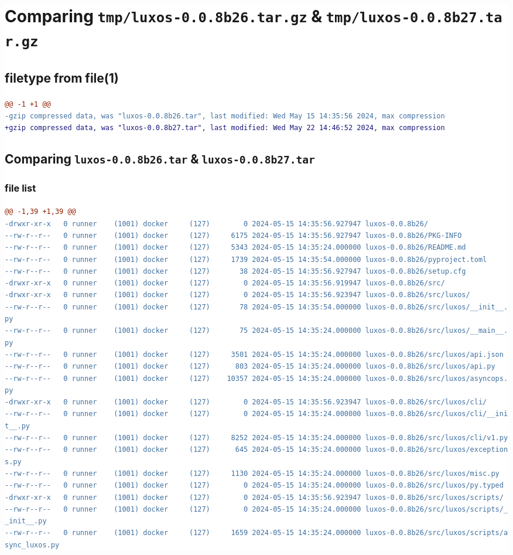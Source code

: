 # Comparing `tmp/luxos-0.0.8b26.tar.gz` & `tmp/luxos-0.0.8b27.tar.gz`

## filetype from file(1)

```diff
@@ -1 +1 @@
-gzip compressed data, was "luxos-0.0.8b26.tar", last modified: Wed May 15 14:35:56 2024, max compression
+gzip compressed data, was "luxos-0.0.8b27.tar", last modified: Wed May 22 14:46:52 2024, max compression
```

## Comparing `luxos-0.0.8b26.tar` & `luxos-0.0.8b27.tar`

### file list

```diff
@@ -1,39 +1,39 @@
-drwxr-xr-x   0 runner    (1001) docker     (127)        0 2024-05-15 14:35:56.927947 luxos-0.0.8b26/
--rw-r--r--   0 runner    (1001) docker     (127)     6175 2024-05-15 14:35:56.927947 luxos-0.0.8b26/PKG-INFO
--rw-r--r--   0 runner    (1001) docker     (127)     5343 2024-05-15 14:35:24.000000 luxos-0.0.8b26/README.md
--rw-r--r--   0 runner    (1001) docker     (127)     1739 2024-05-15 14:35:54.000000 luxos-0.0.8b26/pyproject.toml
--rw-r--r--   0 runner    (1001) docker     (127)       38 2024-05-15 14:35:56.927947 luxos-0.0.8b26/setup.cfg
-drwxr-xr-x   0 runner    (1001) docker     (127)        0 2024-05-15 14:35:56.919947 luxos-0.0.8b26/src/
-drwxr-xr-x   0 runner    (1001) docker     (127)        0 2024-05-15 14:35:56.923947 luxos-0.0.8b26/src/luxos/
--rw-r--r--   0 runner    (1001) docker     (127)       78 2024-05-15 14:35:54.000000 luxos-0.0.8b26/src/luxos/__init__.py
--rw-r--r--   0 runner    (1001) docker     (127)       75 2024-05-15 14:35:24.000000 luxos-0.0.8b26/src/luxos/__main__.py
--rw-r--r--   0 runner    (1001) docker     (127)     3501 2024-05-15 14:35:24.000000 luxos-0.0.8b26/src/luxos/api.json
--rw-r--r--   0 runner    (1001) docker     (127)      803 2024-05-15 14:35:24.000000 luxos-0.0.8b26/src/luxos/api.py
--rw-r--r--   0 runner    (1001) docker     (127)    10357 2024-05-15 14:35:24.000000 luxos-0.0.8b26/src/luxos/asyncops.py
-drwxr-xr-x   0 runner    (1001) docker     (127)        0 2024-05-15 14:35:56.923947 luxos-0.0.8b26/src/luxos/cli/
--rw-r--r--   0 runner    (1001) docker     (127)        0 2024-05-15 14:35:24.000000 luxos-0.0.8b26/src/luxos/cli/__init__.py
--rw-r--r--   0 runner    (1001) docker     (127)     8252 2024-05-15 14:35:24.000000 luxos-0.0.8b26/src/luxos/cli/v1.py
--rw-r--r--   0 runner    (1001) docker     (127)      645 2024-05-15 14:35:24.000000 luxos-0.0.8b26/src/luxos/exceptions.py
--rw-r--r--   0 runner    (1001) docker     (127)     1130 2024-05-15 14:35:24.000000 luxos-0.0.8b26/src/luxos/misc.py
--rw-r--r--   0 runner    (1001) docker     (127)        0 2024-05-15 14:35:24.000000 luxos-0.0.8b26/src/luxos/py.typed
-drwxr-xr-x   0 runner    (1001) docker     (127)        0 2024-05-15 14:35:56.923947 luxos-0.0.8b26/src/luxos/scripts/
--rw-r--r--   0 runner    (1001) docker     (127)        0 2024-05-15 14:35:24.000000 luxos-0.0.8b26/src/luxos/scripts/__init__.py
--rw-r--r--   0 runner    (1001) docker     (127)     1659 2024-05-15 14:35:24.000000 luxos-0.0.8b26/src/luxos/scripts/async_luxos.py
```